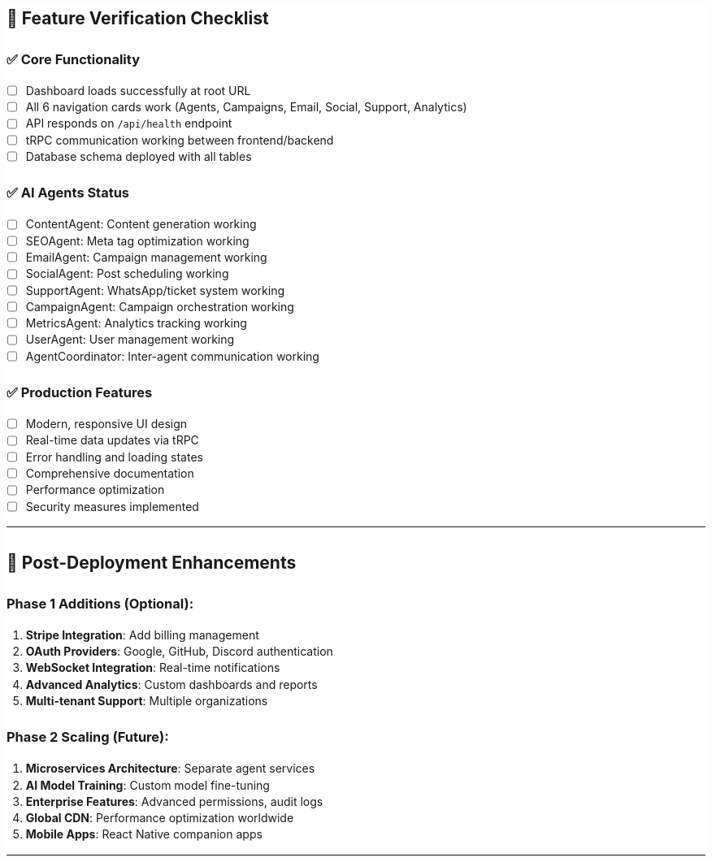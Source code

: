 
## 🎯 **Feature Verification Checklist**

### ✅ **Core Functionality**

- [ ] Dashboard loads successfully at root URL
- [ ] All 6 navigation cards work (Agents, Campaigns, Email, Social, Support,
      Analytics)
- [ ] API responds on `/api/health` endpoint
- [ ] tRPC communication working between frontend/backend
- [ ] Database schema deployed with all tables

### ✅ **AI Agents Status**

- [ ] ContentAgent: Content generation working
- [ ] SEOAgent: Meta tag optimization working
- [ ] EmailAgent: Campaign management working
- [ ] SocialAgent: Post scheduling working
- [ ] SupportAgent: WhatsApp/ticket system working
- [ ] CampaignAgent: Campaign orchestration working
- [ ] MetricsAgent: Analytics tracking working
- [ ] UserAgent: User management working
- [ ] AgentCoordinator: Inter-agent communication working

### ✅ **Production Features**

- [ ] Modern, responsive UI design
- [ ] Real-time data updates via tRPC
- [ ] Error handling and loading states
- [ ] Comprehensive documentation
- [ ] Performance optimization
- [ ] Security measures implemented

---

## 🚀 **Post-Deployment Enhancements**

### **Phase 1 Additions (Optional):**

1. **Stripe Integration**: Add billing management
2. **OAuth Providers**: Google, GitHub, Discord authentication
3. **WebSocket Integration**: Real-time notifications
4. **Advanced Analytics**: Custom dashboards and reports
5. **Multi-tenant Support**: Multiple organizations

### **Phase 2 Scaling (Future):**

1. **Microservices Architecture**: Separate agent services
2. **AI Model Training**: Custom model fine-tuning
3. **Enterprise Features**: Advanced permissions, audit logs
4. **Global CDN**: Performance optimization worldwide
5. **Mobile Apps**: React Native companion apps

---